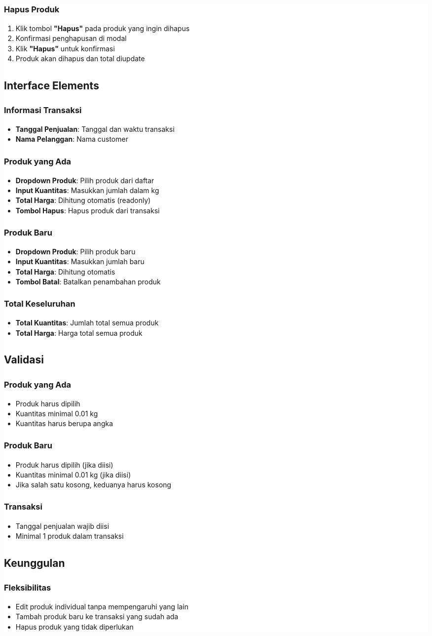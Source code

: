 ### **Hapus Produk**
1. Klik tombol **"Hapus"** pada produk yang ingin dihapus
2. Konfirmasi penghapusan di modal
3. Klik **"Hapus"** untuk konfirmasi
4. Produk akan dihapus dan total diupdate

## Interface Elements

### **Informasi Transaksi**
- **Tanggal Penjualan**: Tanggal dan waktu transaksi
- **Nama Pelanggan**: Nama customer

### **Produk yang Ada**
- **Dropdown Produk**: Pilih produk dari daftar
- **Input Kuantitas**: Masukkan jumlah dalam kg
- **Total Harga**: Dihitung otomatis (readonly)
- **Tombol Hapus**: Hapus produk dari transaksi

### **Produk Baru**
- **Dropdown Produk**: Pilih produk baru
- **Input Kuantitas**: Masukkan jumlah baru
- **Total Harga**: Dihitung otomatis
- **Tombol Batal**: Batalkan penambahan produk

### **Total Keseluruhan**
- **Total Kuantitas**: Jumlah total semua produk
- **Total Harga**: Harga total semua produk

## Validasi

### **Produk yang Ada**
- Produk harus dipilih
- Kuantitas minimal 0.01 kg
- Kuantitas harus berupa angka

### **Produk Baru**
- Produk harus dipilih (jika diisi)
- Kuantitas minimal 0.01 kg (jika diisi)
- Jika salah satu kosong, keduanya harus kosong

### **Transaksi**
- Tanggal penjualan wajib diisi
- Minimal 1 produk dalam transaksi

## Keunggulan

### **Fleksibilitas**
- Edit produk individual tanpa mempengaruhi yang lain
- Tambah produk baru ke transaksi yang sudah ada
- Hapus produk yang tidak diperlukan
